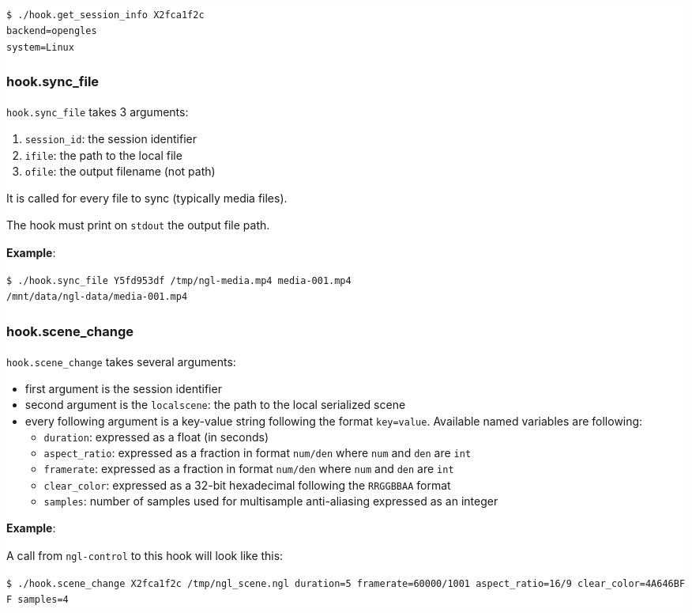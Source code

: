 ```shell
$ ./hook.get_session_info X2fca1f2c
backend=opengles
system=Linux
```

### hook.sync_file

`hook.sync_file` takes 3 arguments:

1. `session_id`: the session identifier
1. `ifile`: the path to the local file
2. `ofile`: the output filename (not path)

It is called for every file to sync (typically media files).

The hook must print on `stdout` the output file path.

**Example**:

```shell
$ ./hook.sync_file Y5fd953df /tmp/ngl-media.mp4 media-001.mp4
/mnt/data/ngl-data/media-001.mp4
```

### hook.scene_change

`hook.scene_change` takes several arguments:

- first argument is the session identifier
- second argument is the `localscene`: the path to the local serialized scene
- every following argument is a key-value string following the format
  `key=value`. Available named variables are following:
  - `duration`: expressed as a float (in seconds)
  - `aspect_ratio`: expressed as a fraction in format `num/den` where `num` and `den` are `int`
  - `framerate`: expressed as a fraction in format `num/den` where `num` and `den` are `int`
  - `clear_color`: expressed as a 32-bit hexadecimal following the `RRGGBBAA` format
  - `samples`: number of samples used for multisample anti-aliasing expressed as an integer

**Example**:

A call from `ngl-control` to this hook will look like this:

```shell
$ ./hook.scene_change X2fca1f2c /tmp/ngl_scene.ngl duration=5 framerate=60000/1001 aspect_ratio=16/9 clear_color=4A646BFF samples=4
```
